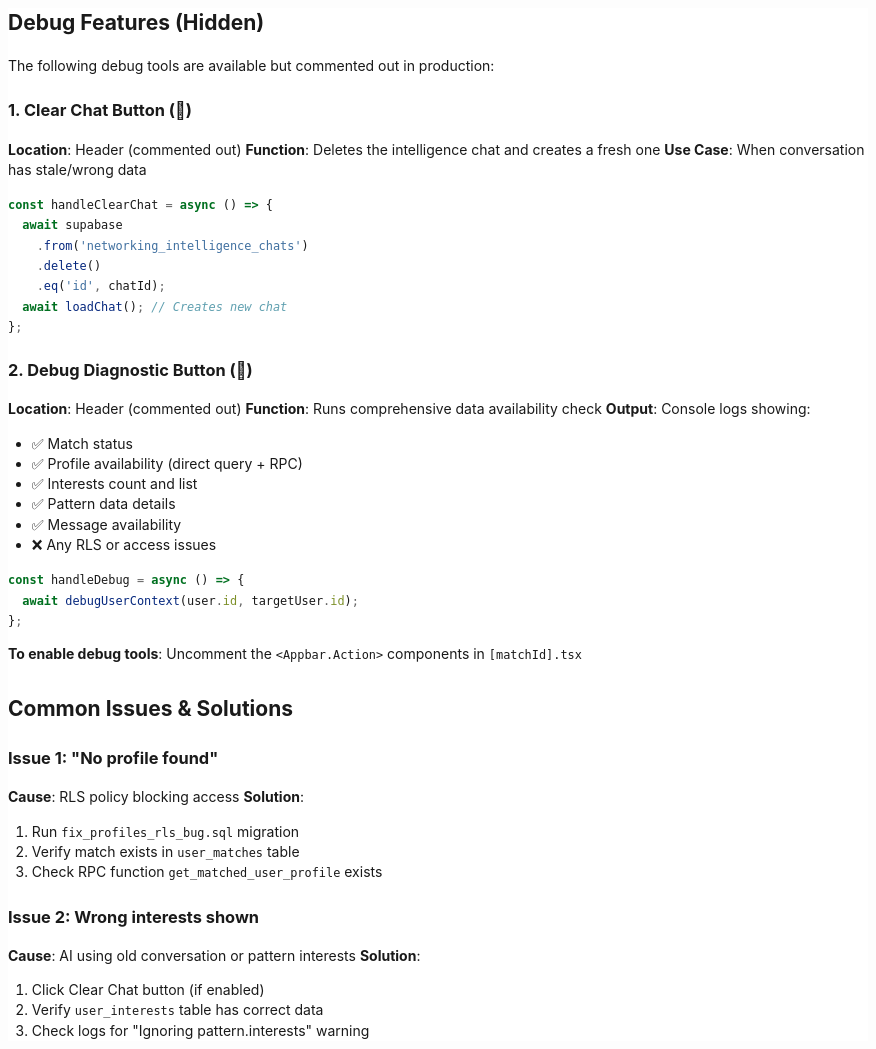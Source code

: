 ## Debug Features (Hidden)

The following debug tools are available but commented out in production:

### 1. Clear Chat Button (🔄)
**Location**: Header (commented out)
**Function**: Deletes the intelligence chat and creates a fresh one
**Use Case**: When conversation has stale/wrong data

```typescript
const handleClearChat = async () => {
  await supabase
    .from('networking_intelligence_chats')
    .delete()
    .eq('id', chatId);
  await loadChat(); // Creates new chat
};
```

### 2. Debug Diagnostic Button (🐛)
**Location**: Header (commented out)
**Function**: Runs comprehensive data availability check
**Output**: Console logs showing:
- ✅ Match status
- ✅ Profile availability (direct query + RPC)
- ✅ Interests count and list
- ✅ Pattern data details
- ✅ Message availability
- ❌ Any RLS or access issues

```typescript
const handleDebug = async () => {
  await debugUserContext(user.id, targetUser.id);
};
```

**To enable debug tools**: Uncomment the `<Appbar.Action>` components in `[matchId].tsx`

## Common Issues & Solutions

### Issue 1: "No profile found"
**Cause**: RLS policy blocking access
**Solution**: 
1. Run `fix_profiles_rls_bug.sql` migration
2. Verify match exists in `user_matches` table
3. Check RPC function `get_matched_user_profile` exists

### Issue 2: Wrong interests shown
**Cause**: AI using old conversation or pattern interests
**Solution**:
1. Click Clear Chat button (if enabled)
2. Verify `user_interests` table has correct data
3. Check logs for "Ignoring pattern.interests" warning
